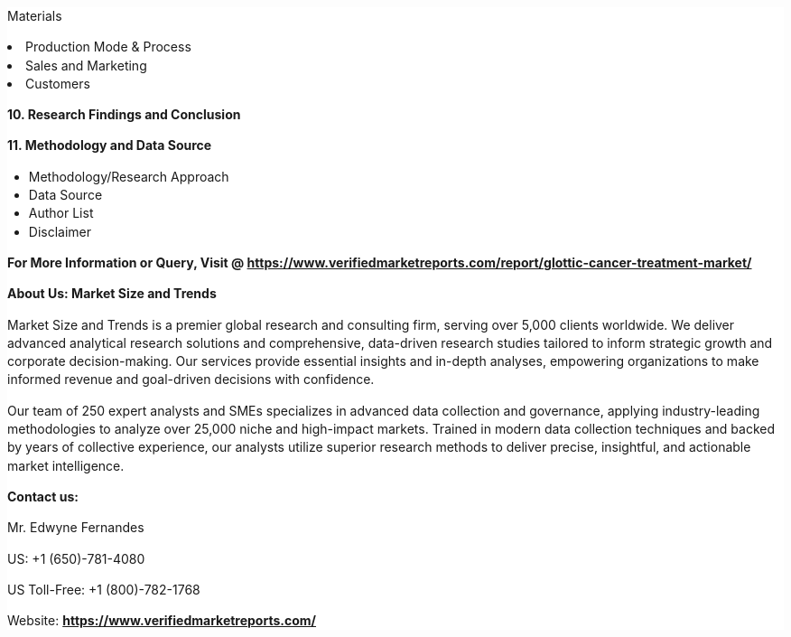 Materials</li><li>Production Mode &amp; Process</li><li>Sales and Marketing</li><li>Customers</li></ul><p><strong>10. Research Findings and Conclusion</strong></p><p><strong>11. Methodology and Data Source</strong></p><ul><li>Methodology/Research Approach</li><li>Data Source</li><li>Author List</li><li>Disclaimer</li></ul></p><p><strong>For More Information or Query, Visit @ <a href="https://www.verifiedmarketreports.com/report/glottic-cancer-treatment-market/">https://www.verifiedmarketreports.com/report/glottic-cancer-treatment-market/</a></strong></p><p><strong>About Us: Market Size and Trends</strong></p><p>Market Size and Trends is a premier global research and consulting firm, serving over 5,000 clients worldwide. We deliver advanced analytical research solutions and comprehensive, data-driven research studies tailored to inform strategic growth and corporate decision-making. Our services provide essential insights and in-depth analyses, empowering organizations to make informed revenue and goal-driven decisions with confidence.</p><p>Our team of 250 expert analysts and SMEs specializes in advanced data collection and governance, applying industry-leading methodologies to analyze over 25,000 niche and high-impact markets. Trained in modern data collection techniques and backed by years of collective experience, our analysts utilize superior research methods to deliver precise, insightful, and actionable market intelligence.</p><p><strong>Contact us:</strong></p><p>Mr. Edwyne Fernandes</p><p>US: +1 (650)-781-4080</p><p>US Toll-Free: +1 (800)-782-1768</p><p>Website: <strong><a href="https://www.verifiedmarketreports.com/">https://www.verifiedmarketreports.com/</a></strong></p>
